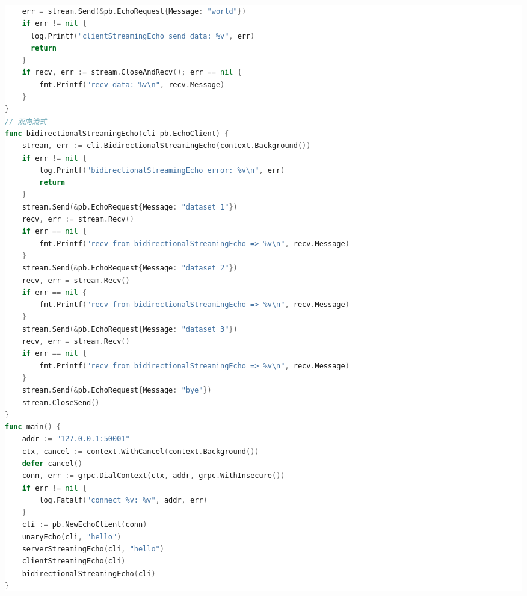 ```go
	err = stream.Send(&pb.EchoRequest{Message: "world"})
	if err != nil {
      log.Printf("clientStreamingEcho send data: %v", err)
      return
	}
	if recv, err := stream.CloseAndRecv(); err == nil {
  		fmt.Printf("recv data: %v\n", recv.Message)
	}
}
// 双向流式
func bidirectionalStreamingEcho(cli pb.EchoClient) {
	stream, err := cli.BidirectionalStreamingEcho(context.Background())
	if err != nil {
  		log.Printf("bidirectionalStreamingEcho error: %v\n", err)
  		return
	}
	stream.Send(&pb.EchoRequest{Message: "dataset 1"})
	recv, err := stream.Recv()
	if err == nil {
  		fmt.Printf("recv from bidirectionalStreamingEcho => %v\n", recv.Message)
	}
	stream.Send(&pb.EchoRequest{Message: "dataset 2"})
	recv, err = stream.Recv()
	if err == nil {
  		fmt.Printf("recv from bidirectionalStreamingEcho => %v\n", recv.Message)
	}
	stream.Send(&pb.EchoRequest{Message: "dataset 3"})
	recv, err = stream.Recv()
	if err == nil {
  		fmt.Printf("recv from bidirectionalStreamingEcho => %v\n", recv.Message)
	}
	stream.Send(&pb.EchoRequest{Message: "bye"})
	stream.CloseSend()
}
func main() {
	addr := "127.0.0.1:50001"
	ctx, cancel := context.WithCancel(context.Background())
	defer cancel()
	conn, err := grpc.DialContext(ctx, addr, grpc.WithInsecure())
	if err != nil {
  		log.Fatalf("connect %v: %v", addr, err)
	}
	cli := pb.NewEchoClient(conn)
	unaryEcho(cli, "hello")
	serverStreamingEcho(cli, "hello")
	clientStreamingEcho(cli)
	bidirectionalStreamingEcho(cli)
}
```


